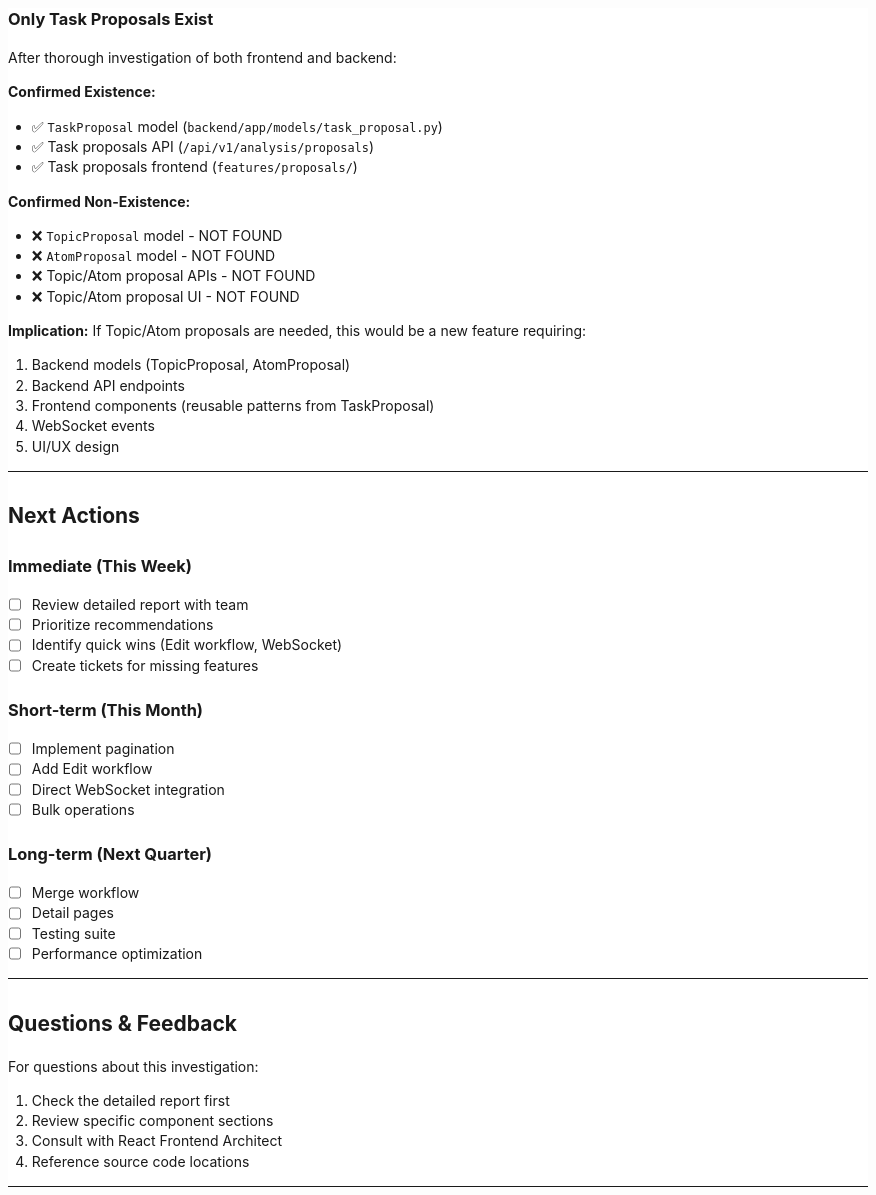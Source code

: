 ### Only Task Proposals Exist

After thorough investigation of both frontend and backend:

**Confirmed Existence:**
- ✅ `TaskProposal` model (`backend/app/models/task_proposal.py`)
- ✅ Task proposals API (`/api/v1/analysis/proposals`)
- ✅ Task proposals frontend (`features/proposals/`)

**Confirmed Non-Existence:**
- ❌ `TopicProposal` model - NOT FOUND
- ❌ `AtomProposal` model - NOT FOUND
- ❌ Topic/Atom proposal APIs - NOT FOUND
- ❌ Topic/Atom proposal UI - NOT FOUND

**Implication:** If Topic/Atom proposals are needed, this would be a new feature requiring:
1. Backend models (TopicProposal, AtomProposal)
2. Backend API endpoints
3. Frontend components (reusable patterns from TaskProposal)
4. WebSocket events
5. UI/UX design

---

## Next Actions

### Immediate (This Week)
- [ ] Review detailed report with team
- [ ] Prioritize recommendations
- [ ] Identify quick wins (Edit workflow, WebSocket)
- [ ] Create tickets for missing features

### Short-term (This Month)
- [ ] Implement pagination
- [ ] Add Edit workflow
- [ ] Direct WebSocket integration
- [ ] Bulk operations

### Long-term (Next Quarter)
- [ ] Merge workflow
- [ ] Detail pages
- [ ] Testing suite
- [ ] Performance optimization

---

## Questions & Feedback

For questions about this investigation:
1. Check the detailed report first
2. Review specific component sections
3. Consult with React Frontend Architect
4. Reference source code locations

---